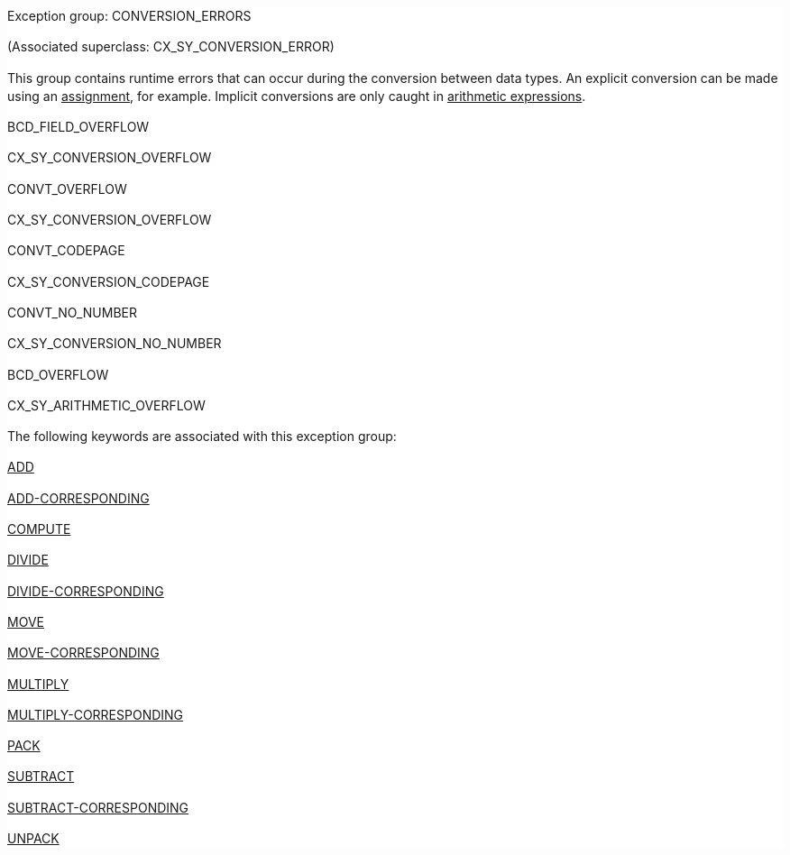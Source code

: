 
Exception group: CONVERSION\_ERRORS

(Associated superclass: CX\_SY\_CONVERSION\_ERROR)

This group contains runtime errors that can occur during the conversion between data types. An explicit conversion can be made using an [assignment](https://help.sap.com/doc/abapdocu_754_index_htm/7.54/en-US/abapmove.htm), for example.
Implicit conversions are only caught in [arithmetic expressions](https://help.sap.com/doc/abapdocu_754_index_htm/7.54/en-US/abenarithmetic_expression_glosry.htm "Glossary Entry").

BCD\_FIELD\_OVERFLOW

CX\_SY\_CONVERSION\_OVERFLOW

CONVT\_OVERFLOW

CX\_SY\_CONVERSION\_OVERFLOW

CONVT\_CODEPAGE

CX\_SY\_CONVERSION\_CODEPAGE

CONVT\_NO\_NUMBER

CX\_SY\_CONVERSION\_NO\_NUMBER

BCD\_OVERFLOW

CX\_SY\_ARITHMETIC\_OVERFLOW

The following keywords are associated with this exception group:

[ADD](https://help.sap.com/doc/abapdocu_754_index_htm/7.54/en-US/abapadd.htm)

[ADD-CORRESPONDING](https://help.sap.com/doc/abapdocu_754_index_htm/7.54/en-US/abapadd-corresponding.htm)

[COMPUTE](https://help.sap.com/doc/abapdocu_754_index_htm/7.54/en-US/abapcompute_arith.htm)

[DIVIDE](https://help.sap.com/doc/abapdocu_754_index_htm/7.54/en-US/abapadd.htm)

[DIVIDE-CORRESPONDING](https://help.sap.com/doc/abapdocu_754_index_htm/7.54/en-US/abapadd-corresponding.htm)

[MOVE](https://help.sap.com/doc/abapdocu_754_index_htm/7.54/en-US/abapmove.htm)

[MOVE-CORRESPONDING](https://help.sap.com/doc/abapdocu_754_index_htm/7.54/en-US/abapmove-corresponding.htm)

[MULTIPLY](https://help.sap.com/doc/abapdocu_754_index_htm/7.54/en-US/abapadd.htm)

[MULTIPLY-CORRESPONDING](https://help.sap.com/doc/abapdocu_754_index_htm/7.54/en-US/abapadd-corresponding.htm)

[PACK](https://help.sap.com/doc/abapdocu_754_index_htm/7.54/en-US/abappack.htm)

[SUBTRACT](https://help.sap.com/doc/abapdocu_754_index_htm/7.54/en-US/abapadd.htm)

[SUBTRACT-CORRESPONDING](https://help.sap.com/doc/abapdocu_754_index_htm/7.54/en-US/abapadd-corresponding.htm)

[UNPACK](https://help.sap.com/doc/abapdocu_754_index_htm/7.54/en-US/abapunpack.htm)
